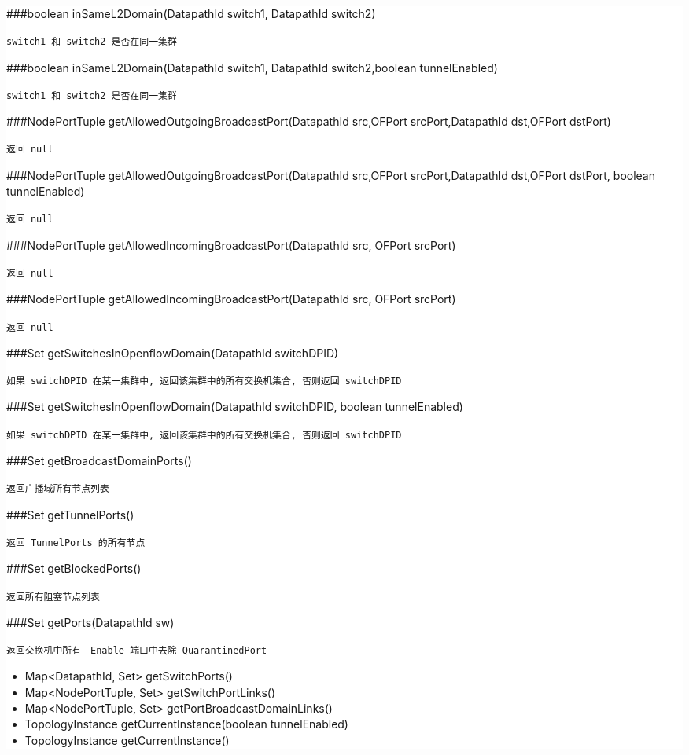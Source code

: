 ###boolean inSameL2Domain(DatapathId switch1, DatapathId switch2)

    switch1 和 switch2 是否在同一集群

###boolean inSameL2Domain(DatapathId switch1, DatapathId switch2,boolean tunnelEnabled)

    switch1 和 switch2 是否在同一集群

###NodePortTuple getAllowedOutgoingBroadcastPort(DatapathId src,OFPort srcPort,DatapathId dst,OFPort dstPort)

    返回 null

###NodePortTuple getAllowedOutgoingBroadcastPort(DatapathId src,OFPort srcPort,DatapathId dst,OFPort dstPort, boolean tunnelEnabled)

    返回 null

###NodePortTuple getAllowedIncomingBroadcastPort(DatapathId src, OFPort srcPort)

    返回 null

###NodePortTuple getAllowedIncomingBroadcastPort(DatapathId src, OFPort srcPort)

    返回 null

###Set<DatapathId> getSwitchesInOpenflowDomain(DatapathId switchDPID)
    
    如果 switchDPID 在某一集群中, 返回该集群中的所有交换机集合, 否则返回 switchDPID

###Set<DatapathId> getSwitchesInOpenflowDomain(DatapathId switchDPID, boolean tunnelEnabled)

    如果 switchDPID 在某一集群中, 返回该集群中的所有交换机集合, 否则返回 switchDPID

###Set<NodePortTuple> getBroadcastDomainPorts() 

    返回广播域所有节点列表

###Set<NodePortTuple> getTunnelPorts()

    返回 TunnelPorts 的所有节点

###Set<NodePortTuple> getBlockedPorts()

    返回所有阻塞节点列表

###Set<OFPort> getPorts(DatapathId sw)

    返回交换机中所有　Enable 端口中去除 QuarantinedPort


* Map<DatapathId, Set<OFPort>> getSwitchPorts()
* Map<NodePortTuple, Set<Link>> getSwitchPortLinks()
* Map<NodePortTuple, Set<Link>> getPortBroadcastDomainLinks()
* TopologyInstance getCurrentInstance(boolean tunnelEnabled)
* TopologyInstance getCurrentInstance()


